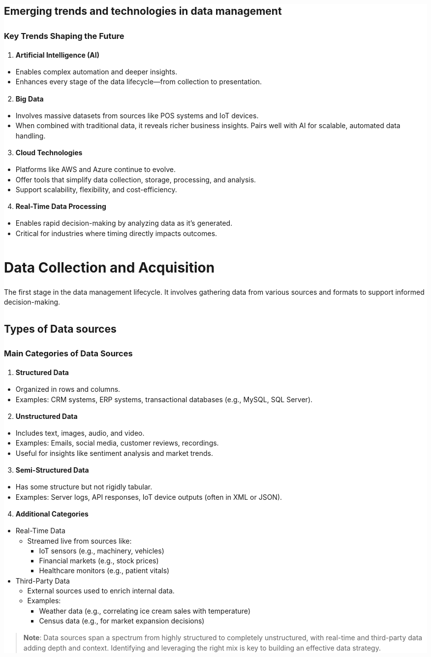 ## Emerging trends and technologies in data management
### Key Trends Shaping the Future
1. **Artificial Intelligence (AI)**
- Enables complex automation and deeper insights.
- Enhances every stage of the data lifecycle—from collection to presentation.
2. **Big Data**
- Involves massive datasets from sources like POS systems and IoT devices.
- When combined with traditional data, it reveals richer business insights.
Pairs well with AI for scalable, automated data handling.
3. **Cloud Technologies**
- Platforms like AWS and Azure continue to evolve.
- Offer tools that simplify data collection, storage, processing, and analysis.
- Support scalability, flexibility, and cost-efficiency.
4. **Real-Time Data Processing**
- Enables rapid decision-making by analyzing data as it’s generated.
- Critical for industries where timing directly impacts outcomes.

# Data Collection and Acquisition
The first stage in the data management lifecycle. It involves gathering data from various sources and formats to support informed decision-making.

## Types of Data sources
### Main Categories of Data Sources
1. **Structured Data**
- Organized in rows and columns.
- Examples: CRM systems, ERP systems, transactional databases (e.g., MySQL, SQL Server).
2. **Unstructured Data**
- Includes text, images, audio, and video.
- Examples: Emails, social media, customer reviews, recordings.
- Useful for insights like sentiment analysis and market trends.
3. **Semi-Structured Data**
- Has some structure but not rigidly tabular.
- Examples: Server logs, API responses, IoT device outputs (often in XML or JSON).
4. **Additional Categories**
- Real-Time Data
    - Streamed live from sources like:
        - IoT sensors (e.g., machinery, vehicles)
        - Financial markets (e.g., stock prices)
        - Healthcare monitors (e.g., patient vitals)
- Third-Party Data
    - External sources used to enrich internal data.
    - Examples:
        - Weather data (e.g., correlating ice cream sales with temperature)
        - Census data (e.g., for market expansion decisions)

> **Note**: Data sources span a spectrum from highly structured to completely unstructured, with real-time and third-party data adding depth and context. Identifying and leveraging the right mix is key to building an effective data strategy.
